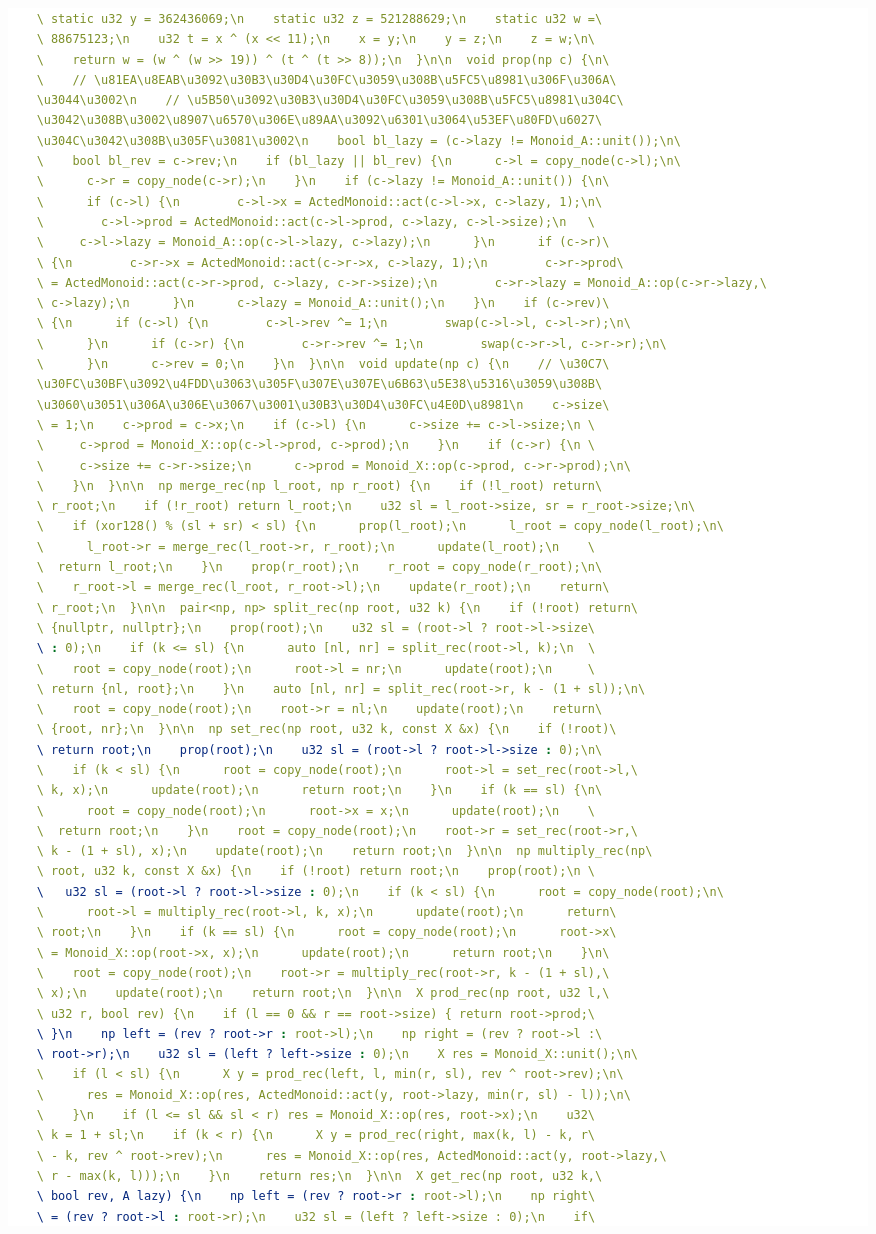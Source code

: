 ```yaml
    \ static u32 y = 362436069;\n    static u32 z = 521288629;\n    static u32 w =\
    \ 88675123;\n    u32 t = x ^ (x << 11);\n    x = y;\n    y = z;\n    z = w;\n\
    \    return w = (w ^ (w >> 19)) ^ (t ^ (t >> 8));\n  }\n\n  void prop(np c) {\n\
    \    // \u81EA\u8EAB\u3092\u30B3\u30D4\u30FC\u3059\u308B\u5FC5\u8981\u306F\u306A\
    \u3044\u3002\n    // \u5B50\u3092\u30B3\u30D4\u30FC\u3059\u308B\u5FC5\u8981\u304C\
    \u3042\u308B\u3002\u8907\u6570\u306E\u89AA\u3092\u6301\u3064\u53EF\u80FD\u6027\
    \u304C\u3042\u308B\u305F\u3081\u3002\n    bool bl_lazy = (c->lazy != Monoid_A::unit());\n\
    \    bool bl_rev = c->rev;\n    if (bl_lazy || bl_rev) {\n      c->l = copy_node(c->l);\n\
    \      c->r = copy_node(c->r);\n    }\n    if (c->lazy != Monoid_A::unit()) {\n\
    \      if (c->l) {\n        c->l->x = ActedMonoid::act(c->l->x, c->lazy, 1);\n\
    \        c->l->prod = ActedMonoid::act(c->l->prod, c->lazy, c->l->size);\n   \
    \     c->l->lazy = Monoid_A::op(c->l->lazy, c->lazy);\n      }\n      if (c->r)\
    \ {\n        c->r->x = ActedMonoid::act(c->r->x, c->lazy, 1);\n        c->r->prod\
    \ = ActedMonoid::act(c->r->prod, c->lazy, c->r->size);\n        c->r->lazy = Monoid_A::op(c->r->lazy,\
    \ c->lazy);\n      }\n      c->lazy = Monoid_A::unit();\n    }\n    if (c->rev)\
    \ {\n      if (c->l) {\n        c->l->rev ^= 1;\n        swap(c->l->l, c->l->r);\n\
    \      }\n      if (c->r) {\n        c->r->rev ^= 1;\n        swap(c->r->l, c->r->r);\n\
    \      }\n      c->rev = 0;\n    }\n  }\n\n  void update(np c) {\n    // \u30C7\
    \u30FC\u30BF\u3092\u4FDD\u3063\u305F\u307E\u307E\u6B63\u5E38\u5316\u3059\u308B\
    \u3060\u3051\u306A\u306E\u3067\u3001\u30B3\u30D4\u30FC\u4E0D\u8981\n    c->size\
    \ = 1;\n    c->prod = c->x;\n    if (c->l) {\n      c->size += c->l->size;\n \
    \     c->prod = Monoid_X::op(c->l->prod, c->prod);\n    }\n    if (c->r) {\n \
    \     c->size += c->r->size;\n      c->prod = Monoid_X::op(c->prod, c->r->prod);\n\
    \    }\n  }\n\n  np merge_rec(np l_root, np r_root) {\n    if (!l_root) return\
    \ r_root;\n    if (!r_root) return l_root;\n    u32 sl = l_root->size, sr = r_root->size;\n\
    \    if (xor128() % (sl + sr) < sl) {\n      prop(l_root);\n      l_root = copy_node(l_root);\n\
    \      l_root->r = merge_rec(l_root->r, r_root);\n      update(l_root);\n    \
    \  return l_root;\n    }\n    prop(r_root);\n    r_root = copy_node(r_root);\n\
    \    r_root->l = merge_rec(l_root, r_root->l);\n    update(r_root);\n    return\
    \ r_root;\n  }\n\n  pair<np, np> split_rec(np root, u32 k) {\n    if (!root) return\
    \ {nullptr, nullptr};\n    prop(root);\n    u32 sl = (root->l ? root->l->size\
    \ : 0);\n    if (k <= sl) {\n      auto [nl, nr] = split_rec(root->l, k);\n  \
    \    root = copy_node(root);\n      root->l = nr;\n      update(root);\n     \
    \ return {nl, root};\n    }\n    auto [nl, nr] = split_rec(root->r, k - (1 + sl));\n\
    \    root = copy_node(root);\n    root->r = nl;\n    update(root);\n    return\
    \ {root, nr};\n  }\n\n  np set_rec(np root, u32 k, const X &x) {\n    if (!root)\
    \ return root;\n    prop(root);\n    u32 sl = (root->l ? root->l->size : 0);\n\
    \    if (k < sl) {\n      root = copy_node(root);\n      root->l = set_rec(root->l,\
    \ k, x);\n      update(root);\n      return root;\n    }\n    if (k == sl) {\n\
    \      root = copy_node(root);\n      root->x = x;\n      update(root);\n    \
    \  return root;\n    }\n    root = copy_node(root);\n    root->r = set_rec(root->r,\
    \ k - (1 + sl), x);\n    update(root);\n    return root;\n  }\n\n  np multiply_rec(np\
    \ root, u32 k, const X &x) {\n    if (!root) return root;\n    prop(root);\n \
    \   u32 sl = (root->l ? root->l->size : 0);\n    if (k < sl) {\n      root = copy_node(root);\n\
    \      root->l = multiply_rec(root->l, k, x);\n      update(root);\n      return\
    \ root;\n    }\n    if (k == sl) {\n      root = copy_node(root);\n      root->x\
    \ = Monoid_X::op(root->x, x);\n      update(root);\n      return root;\n    }\n\
    \    root = copy_node(root);\n    root->r = multiply_rec(root->r, k - (1 + sl),\
    \ x);\n    update(root);\n    return root;\n  }\n\n  X prod_rec(np root, u32 l,\
    \ u32 r, bool rev) {\n    if (l == 0 && r == root->size) { return root->prod;\
    \ }\n    np left = (rev ? root->r : root->l);\n    np right = (rev ? root->l :\
    \ root->r);\n    u32 sl = (left ? left->size : 0);\n    X res = Monoid_X::unit();\n\
    \    if (l < sl) {\n      X y = prod_rec(left, l, min(r, sl), rev ^ root->rev);\n\
    \      res = Monoid_X::op(res, ActedMonoid::act(y, root->lazy, min(r, sl) - l));\n\
    \    }\n    if (l <= sl && sl < r) res = Monoid_X::op(res, root->x);\n    u32\
    \ k = 1 + sl;\n    if (k < r) {\n      X y = prod_rec(right, max(k, l) - k, r\
    \ - k, rev ^ root->rev);\n      res = Monoid_X::op(res, ActedMonoid::act(y, root->lazy,\
    \ r - max(k, l)));\n    }\n    return res;\n  }\n\n  X get_rec(np root, u32 k,\
    \ bool rev, A lazy) {\n    np left = (rev ? root->r : root->l);\n    np right\
    \ = (rev ? root->l : root->r);\n    u32 sl = (left ? left->size : 0);\n    if\
```